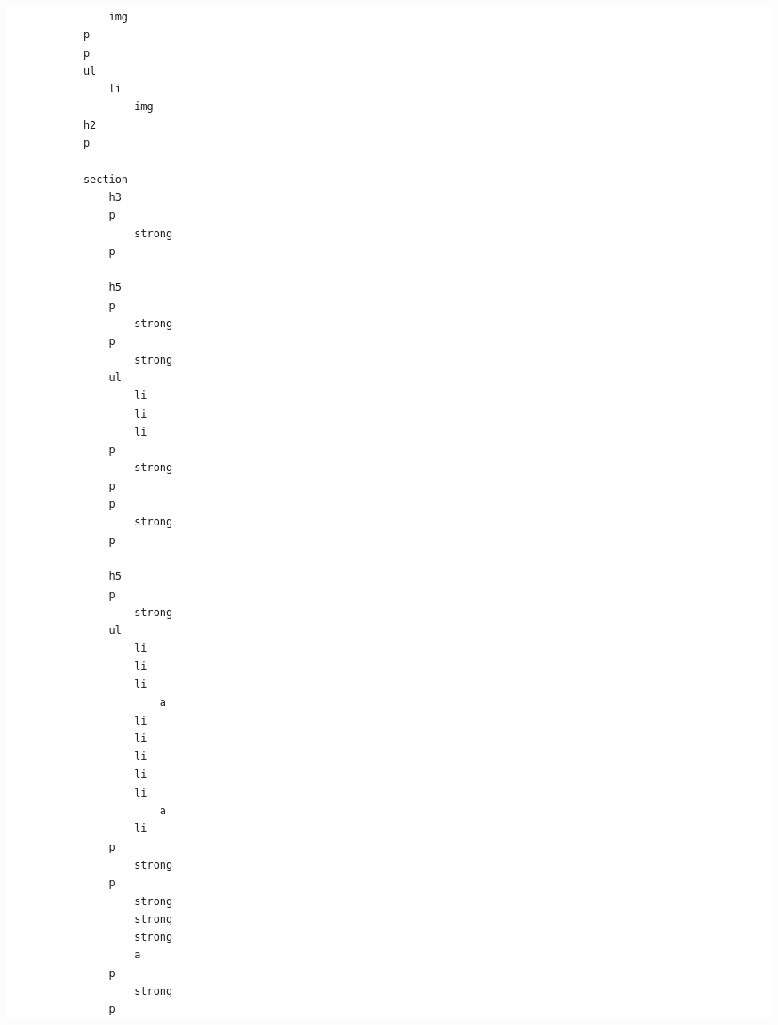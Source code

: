                     img
                p
                p
                ul
                    li
                        img
                h2
                p

                section
                    h3
                    p
                        strong
                    p
                    
                    h5
                    p
                        strong
                    p
                        strong
                    ul
                        li
                        li
                        li
                    p
                        strong
                    p
                    p
                        strong
                    p
                    
                    h5
                    p
                        strong
                    ul
                        li
                        li
                        li
                            a
                        li
                        li
                        li
                        li
                        li
                            a
                        li
                    p
                        strong
                    p
                        strong
                        strong
                        strong
                        a
                    p
                        strong
                    p
